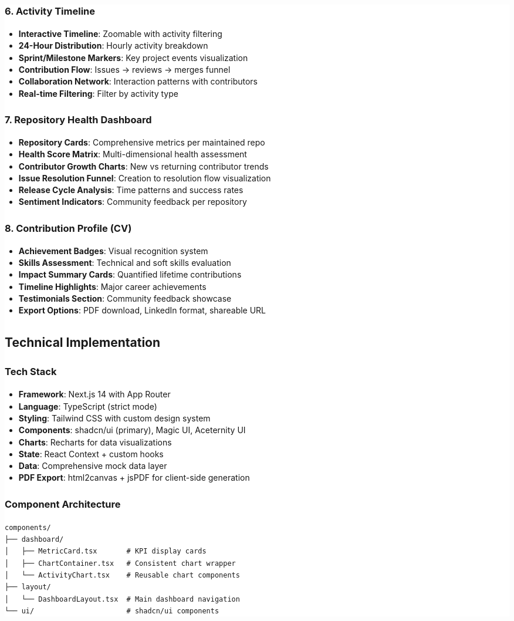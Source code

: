 ### 6. Activity Timeline

- **Interactive Timeline**: Zoomable with activity filtering
- **24-Hour Distribution**: Hourly activity breakdown
- **Sprint/Milestone Markers**: Key project events visualization
- **Contribution Flow**: Issues → reviews → merges funnel
- **Collaboration Network**: Interaction patterns with contributors
- **Real-time Filtering**: Filter by activity type

### 7. Repository Health Dashboard

- **Repository Cards**: Comprehensive metrics per maintained repo
- **Health Score Matrix**: Multi-dimensional health assessment
- **Contributor Growth Charts**: New vs returning contributor trends
- **Issue Resolution Funnel**: Creation to resolution flow visualization
- **Release Cycle Analysis**: Time patterns and success rates
- **Sentiment Indicators**: Community feedback per repository

### 8. Contribution Profile (CV)

- **Achievement Badges**: Visual recognition system
- **Skills Assessment**: Technical and soft skills evaluation
- **Impact Summary Cards**: Quantified lifetime contributions
- **Timeline Highlights**: Major career achievements
- **Testimonials Section**: Community feedback showcase
- **Export Options**: PDF download, LinkedIn format, shareable URL

## Technical Implementation

### Tech Stack

- **Framework**: Next.js 14 with App Router
- **Language**: TypeScript (strict mode)
- **Styling**: Tailwind CSS with custom design system
- **Components**: shadcn/ui (primary), Magic UI, Aceternity UI
- **Charts**: Recharts for data visualizations
- **State**: React Context + custom hooks
- **Data**: Comprehensive mock data layer
- **PDF Export**: html2canvas + jsPDF for client-side generation

### Component Architecture

```
components/
├── dashboard/
│   ├── MetricCard.tsx       # KPI display cards
│   ├── ChartContainer.tsx   # Consistent chart wrapper
│   └── ActivityChart.tsx    # Reusable chart components
├── layout/
│   └── DashboardLayout.tsx  # Main dashboard navigation
└── ui/                      # shadcn/ui components
```
